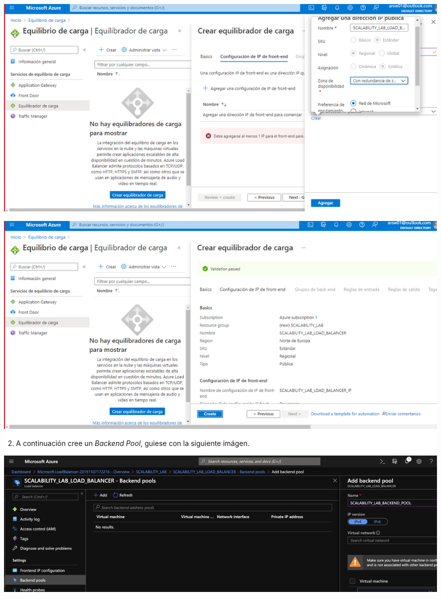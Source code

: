    ![](images/part2/4.PNG)
   
   ![](images/part2/5.PNG)

2. A continuación cree un *Backend Pool*, guiese con la siguiente imágen.

![](images/part2/part2-lb-bp-create.png)
   